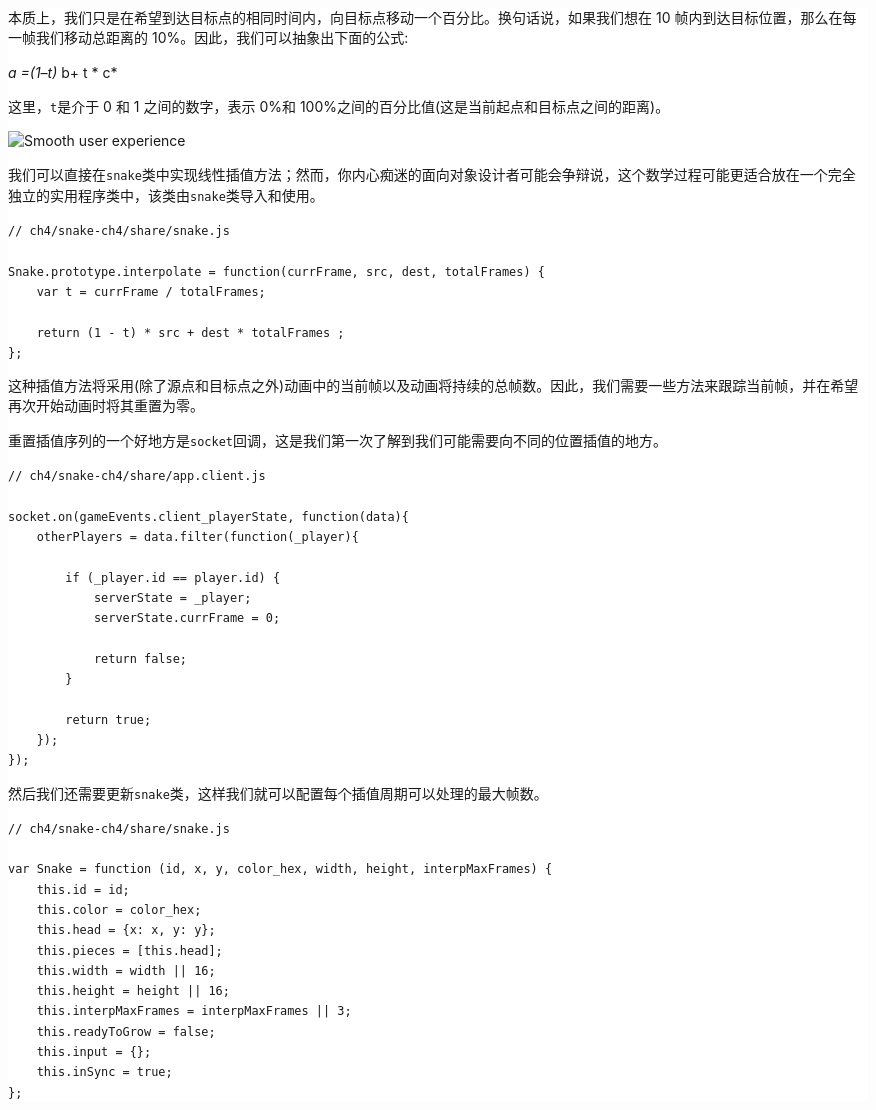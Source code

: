 本质上，我们只是在希望到达目标点的相同时间内，向目标点移动一个百分比。换句话说，如果我们想在 10 帧内到达目标位置，那么在每一帧我们移动总距离的 10%。因此，我们可以抽象出下面的公式:

*a =(1–t)* b+ t * c*

这里，`t`是介于 0 和 1 之间的数字，表示 0%和 100%之间的百分比值(这是当前起点和目标点之间的距离)。

![Smooth user experience](../Images/image00150.jpeg)

我们可以直接在`snake`类中实现线性插值方法；然而，你内心痴迷的面向对象设计者可能会争辩说，这个数学过程可能更适合放在一个完全独立的实用程序类中，该类由`snake`类导入和使用。

```html
// ch4/snake-ch4/share/snake.js

Snake.prototype.interpolate = function(currFrame, src, dest, totalFrames) {
    var t = currFrame / totalFrames;

    return (1 - t) * src + dest * totalFrames ;
};
```

这种插值方法将采用(除了源点和目标点之外)动画中的当前帧以及动画将持续的总帧数。因此，我们需要一些方法来跟踪当前帧，并在希望再次开始动画时将其重置为零。

重置插值序列的一个好地方是`socket`回调，这是我们第一次了解到我们可能需要向不同的位置插值的地方。

```html
// ch4/snake-ch4/share/app.client.js

socket.on(gameEvents.client_playerState, function(data){
    otherPlayers = data.filter(function(_player){

        if (_player.id == player.id) {
            serverState = _player;
            serverState.currFrame = 0;

            return false;
        }

        return true;
    });
});
```

然后我们还需要更新`snake`类，这样我们就可以配置每个插值周期可以处理的最大帧数。

```html
// ch4/snake-ch4/share/snake.js

var Snake = function (id, x, y, color_hex, width, height, interpMaxFrames) {
    this.id = id;
    this.color = color_hex;
    this.head = {x: x, y: y};
    this.pieces = [this.head];
    this.width = width || 16;
    this.height = height || 16;
    this.interpMaxFrames = interpMaxFrames || 3;
    this.readyToGrow = false;
    this.input = {};
    this.inSync = true;
};
```
